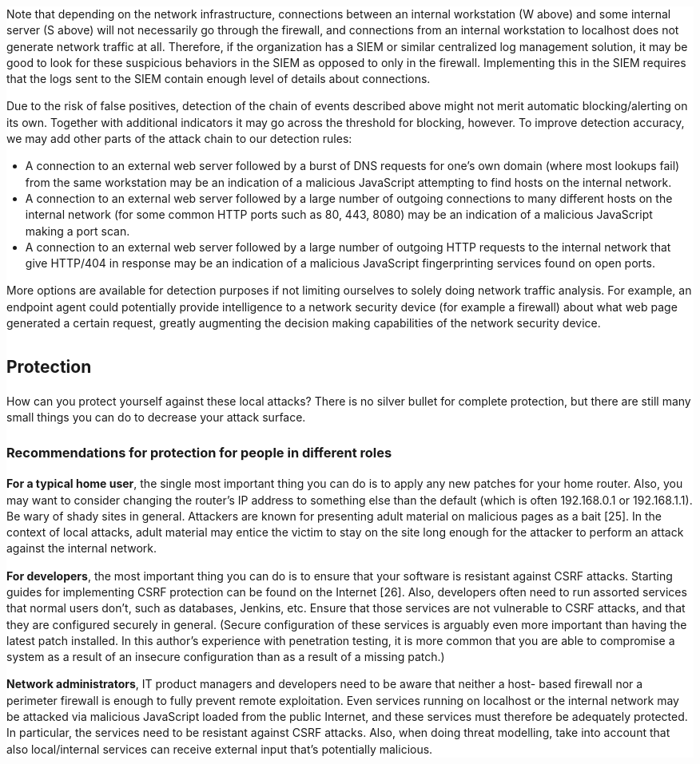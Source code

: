Note that depending on the network infrastructure, connections between an internal workstation (W above) and some internal server (S above) will not necessarily go through the firewall, and connections from an internal workstation to localhost does not generate network traffic at all. Therefore, if the organization has a SIEM or similar centralized log management solution, it may be good to look for these suspicious behaviors in the SIEM as opposed to only in the firewall. Implementing this in the SIEM requires that the logs sent to the SIEM contain enough level of details about connections.

Due to the risk of false positives, detection of the chain of events described above might not merit automatic blocking/alerting on its own. Together with additional indicators it may go across the threshold for blocking, however. To improve detection accuracy, we may add other parts of the attack chain to our detection rules:
*	A connection to an external web server followed by a burst of DNS requests for one’s own domain (where most lookups fail) from the same workstation may be an indication of a malicious JavaScript attempting to find hosts on the internal network.
*	A connection to an external web server followed by a large number of outgoing connections to many different hosts on the internal network (for some common HTTP ports such as 80, 443, 8080) may be an indication of a malicious JavaScript making a port scan.
*	A connection to an external web server followed by a large number of outgoing HTTP requests to the internal network that give HTTP/404 in response may be an indication of a malicious JavaScript fingerprinting services found on open ports.

More options are available for detection purposes if not limiting ourselves to solely doing network traffic analysis. For example, an endpoint agent could potentially provide intelligence to a network security device (for example a firewall) about what web page generated a certain request, greatly augmenting the decision making capabilities of the network security device.

## Protection

How can you protect yourself against these local attacks? There is no silver bullet for complete protection, but there are still many small things you can do to decrease your attack surface.

### Recommendations for protection for people in different roles

**For a typical home user**, the single most important thing you can do is to apply any new patches for your home router. Also, you may want to consider changing the router’s IP address to something else than the default (which is often 192.168.0.1 or 192.168.1.1). Be wary of shady sites in general. Attackers are known for presenting adult material on malicious pages as a bait \[25\]. In the context of local attacks, adult material may entice the victim to stay on the site long enough for the attacker to perform an attack against the internal network.

**For developers**, the most important thing you can do is to ensure that your software is resistant against CSRF attacks. Starting guides for implementing CSRF protection can be found on the Internet \[26\].
Also, developers often need to run assorted services that normal users don’t, such as databases, Jenkins, etc. Ensure that those services are not vulnerable to CSRF attacks, and that they are configured securely in general. (Secure configuration of these services is arguably even more important than having the latest patch installed. In this author’s experience with penetration testing, it is more common that you are able to compromise a system as a result of an insecure configuration than as a result of a missing patch.)
 
**Network administrators**, IT product managers and developers need to be aware that neither a host- based firewall nor a perimeter firewall is enough to fully prevent remote exploitation. Even services running on localhost or the internal network may be attacked via malicious JavaScript loaded from the public Internet, and these services must therefore be adequately protected. In particular, the services need to be resistant against CSRF attacks. Also, when doing threat modelling, take into account that also local/internal services can receive external input that’s potentially malicious.
